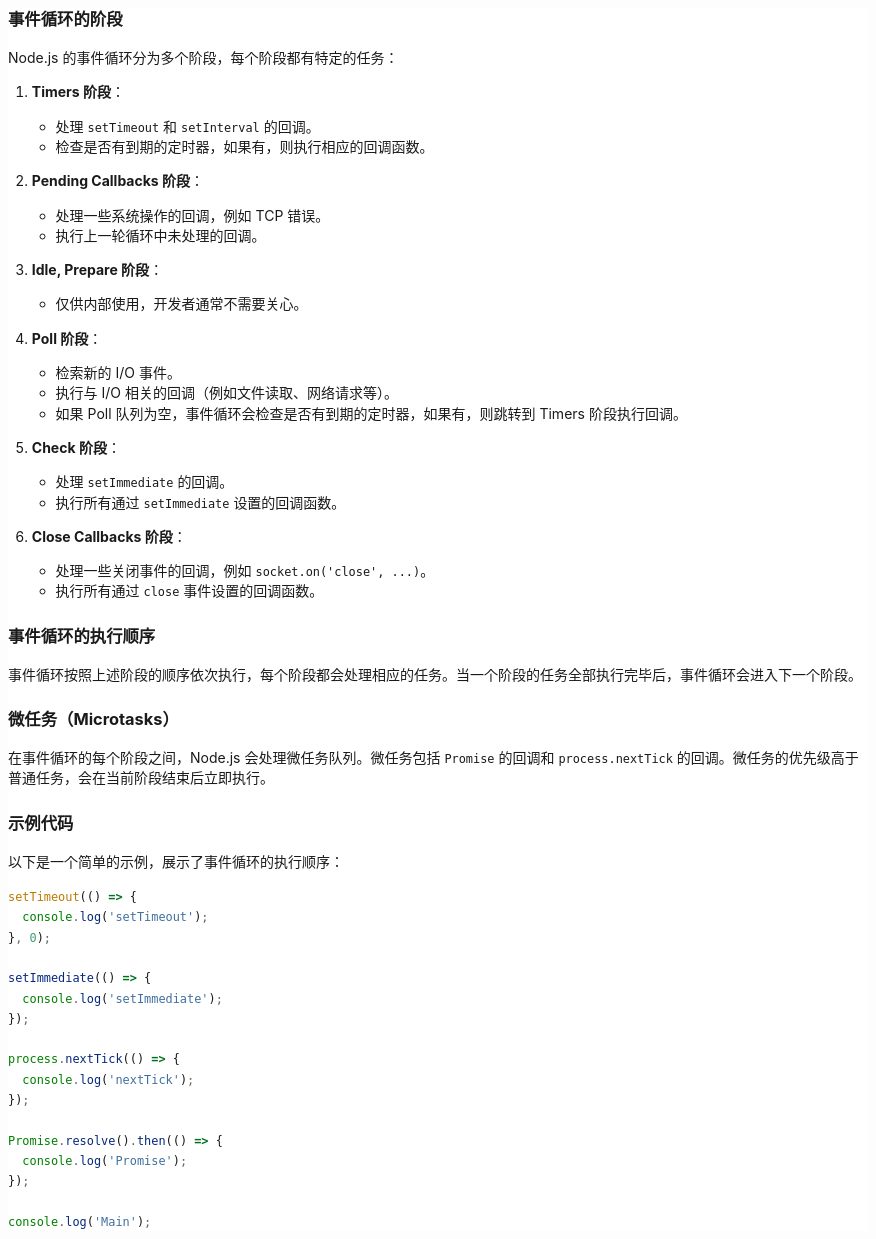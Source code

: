 ### 事件循环的阶段
Node.js 的事件循环分为多个阶段，每个阶段都有特定的任务：

1. **Timers 阶段**：
   - 处理 `setTimeout` 和 `setInterval` 的回调。
   - 检查是否有到期的定时器，如果有，则执行相应的回调函数。

2. **Pending Callbacks 阶段**：
   - 处理一些系统操作的回调，例如 TCP 错误。
   - 执行上一轮循环中未处理的回调。

3. **Idle, Prepare 阶段**：
   - 仅供内部使用，开发者通常不需要关心。

4. **Poll 阶段**：
   - 检索新的 I/O 事件。
   - 执行与 I/O 相关的回调（例如文件读取、网络请求等）。
   - 如果 Poll 队列为空，事件循环会检查是否有到期的定时器，如果有，则跳转到 Timers 阶段执行回调。

5. **Check 阶段**：
   - 处理 `setImmediate` 的回调。
   - 执行所有通过 `setImmediate` 设置的回调函数。

6. **Close Callbacks 阶段**：
   - 处理一些关闭事件的回调，例如 `socket.on('close', ...)`。
   - 执行所有通过 `close` 事件设置的回调函数。

### 事件循环的执行顺序
事件循环按照上述阶段的顺序依次执行，每个阶段都会处理相应的任务。当一个阶段的任务全部执行完毕后，事件循环会进入下一个阶段。

### 微任务（Microtasks）
在事件循环的每个阶段之间，Node.js 会处理微任务队列。微任务包括 `Promise` 的回调和 `process.nextTick` 的回调。微任务的优先级高于普通任务，会在当前阶段结束后立即执行。

### 示例代码
以下是一个简单的示例，展示了事件循环的执行顺序：

```javascript
setTimeout(() => {
  console.log('setTimeout');
}, 0);

setImmediate(() => {
  console.log('setImmediate');
});

process.nextTick(() => {
  console.log('nextTick');
});

Promise.resolve().then(() => {
  console.log('Promise');
});

console.log('Main');
```
